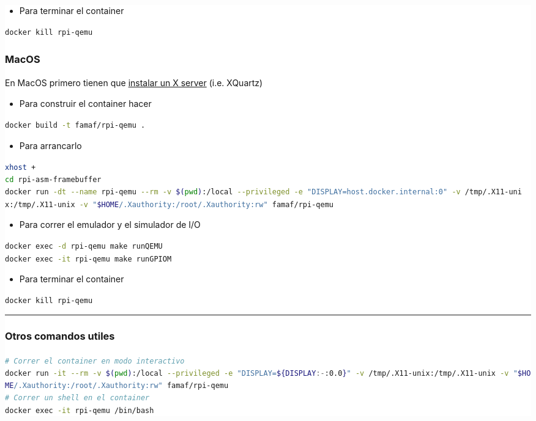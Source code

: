  * Para terminar el container
```bash
docker kill rpi-qemu
```

### MacOS
En MacOS primero tienen que [instalar un X server](https://medium.com/@mreichelt/how-to-show-x11-windows-within-docker-on-mac-50759f4b65cb) (i.e. XQuartz)
 * Para construir el container hacer
```bash
docker build -t famaf/rpi-qemu .
```
 * Para arrancarlo
```bash
xhost +
cd rpi-asm-framebuffer
docker run -dt --name rpi-qemu --rm -v $(pwd):/local --privileged -e "DISPLAY=host.docker.internal:0" -v /tmp/.X11-unix:/tmp/.X11-unix -v "$HOME/.Xauthority:/root/.Xauthority:rw" famaf/rpi-qemu
```
 * Para correr el emulador y el simulador de I/O
```bash
docker exec -d rpi-qemu make runQEMU
docker exec -it rpi-qemu make runGPIOM
```
 * Para terminar el container
```bash
docker kill rpi-qemu
```
----------------------------------
### Otros comandos utiles
```bash
# Correr el container en modo interactivo
docker run -it --rm -v $(pwd):/local --privileged -e "DISPLAY=${DISPLAY:-:0.0}" -v /tmp/.X11-unix:/tmp/.X11-unix -v "$HOME/.Xauthority:/root/.Xauthority:rw" famaf/rpi-qemu
# Correr un shell en el container
docker exec -it rpi-qemu /bin/bash
```